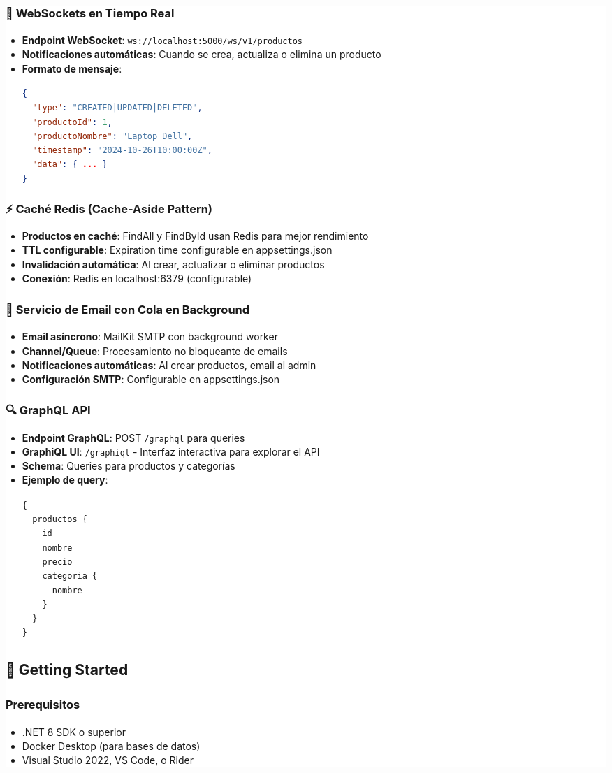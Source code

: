 ### 🔌 **WebSockets en Tiempo Real**
- **Endpoint WebSocket**: `ws://localhost:5000/ws/v1/productos`
- **Notificaciones automáticas**: Cuando se crea, actualiza o elimina un producto
- **Formato de mensaje**:
  ```json
  {
    "type": "CREATED|UPDATED|DELETED",
    "productoId": 1,
    "productoNombre": "Laptop Dell",
    "timestamp": "2024-10-26T10:00:00Z",
    "data": { ... }
  }
  ```

### ⚡ **Caché Redis (Cache-Aside Pattern)**
- **Productos en caché**: FindAll y FindById usan Redis para mejor rendimiento
- **TTL configurable**: Expiration time configurable en appsettings.json
- **Invalidación automática**: Al crear, actualizar o eliminar productos
- **Conexión**: Redis en localhost:6379 (configurable)

### 📧 **Servicio de Email con Cola en Background**
- **Email asíncrono**: MailKit SMTP con background worker
- **Channel/Queue**: Procesamiento no bloqueante de emails
- **Notificaciones automáticas**: Al crear productos, email al admin
- **Configuración SMTP**: Configurable en appsettings.json

### 🔍 **GraphQL API**
- **Endpoint GraphQL**: POST `/graphql` para queries
- **GraphiQL UI**: `/graphiql` - Interfaz interactiva para explorar el API
- **Schema**: Queries para productos y categorías
- **Ejemplo de query**:
  ```graphql
  {
    productos {
      id
      nombre
      precio
      categoria {
        nombre
      }
    }
  }
  ```

## 🚀 Getting Started

### Prerequisitos

- [.NET 8 SDK](https://dotnet.microsoft.com/download/dotnet/8.0) o superior
- [Docker Desktop](https://www.docker.com/products/docker-desktop) (para bases de datos)
- Visual Studio 2022, VS Code, o Rider
